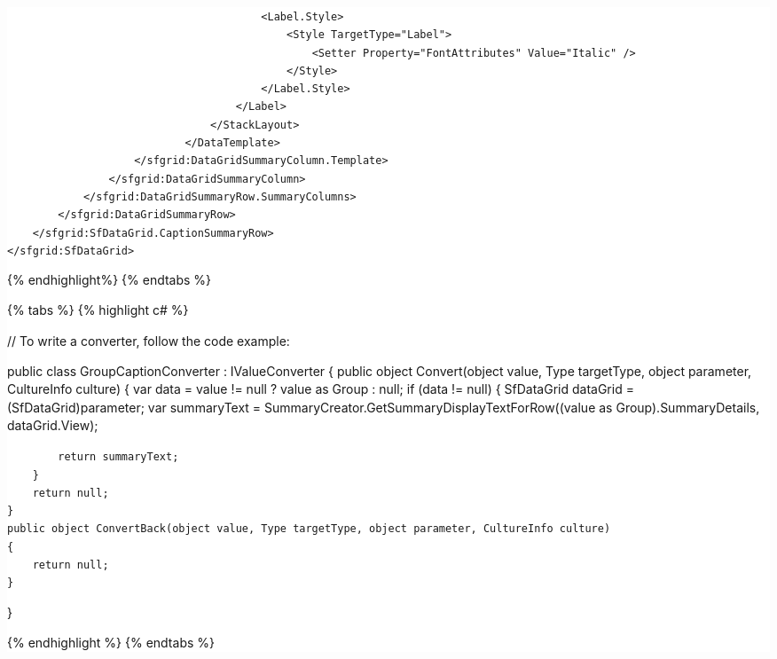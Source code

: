                                             <Label.Style>
                                                <Style TargetType="Label">
                                                    <Setter Property="FontAttributes" Value="Italic" />
                                                </Style>
                                            </Label.Style>
                                        </Label>
                                    </StackLayout>
                                </DataTemplate>
                        </sfgrid:DataGridSummaryColumn.Template>
                    </sfgrid:DataGridSummaryColumn>
                </sfgrid:DataGridSummaryRow.SummaryColumns>
            </sfgrid:DataGridSummaryRow>
        </sfgrid:SfDataGrid.CaptionSummaryRow> 
    </sfgrid:SfDataGrid>

{% endhighlight%}
{% endtabs %}

{% tabs %}
{% highlight c# %}

// To write a converter, follow the code example:


public class GroupCaptionConverter : IValueConverter
{
    public object Convert(object value, Type targetType, object parameter, CultureInfo culture)
    {
        var data = value != null ? value as Group : null;
        if (data != null)
        {
            SfDataGrid dataGrid = (SfDataGrid)parameter;
            var summaryText = SummaryCreator.GetSummaryDisplayTextForRow((value as Group).SummaryDetails, dataGrid.View);

            return summaryText;
        }
        return null;
    }
    public object ConvertBack(object value, Type targetType, object parameter, CultureInfo culture)
    {
        return null;
    }
}

{% endhighlight %}
{% endtabs %}
